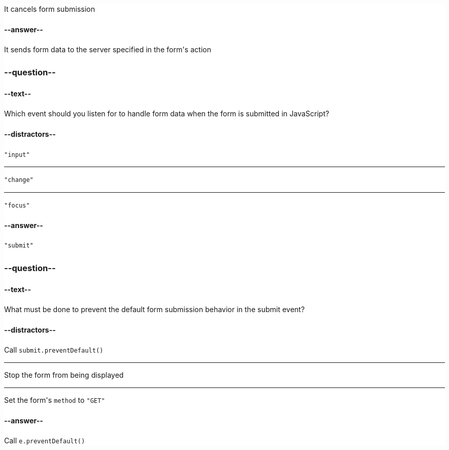 It cancels form submission

#### --answer--

It sends form data to the server specified in the form's action

### --question--

#### --text--

Which event should you listen for to handle form data when the form is submitted in JavaScript?

#### --distractors--

`"input"`

---

`"change"`

---

`"focus"`

#### --answer--

`"submit"`

### --question--

#### --text--

What must be done to prevent the default form submission behavior in the submit event?

#### --distractors--

Call `submit.preventDefault()`

---

Stop the form from being displayed

---

Set the form's `method` to `"GET"`

#### --answer--

Call `e.preventDefault()`

